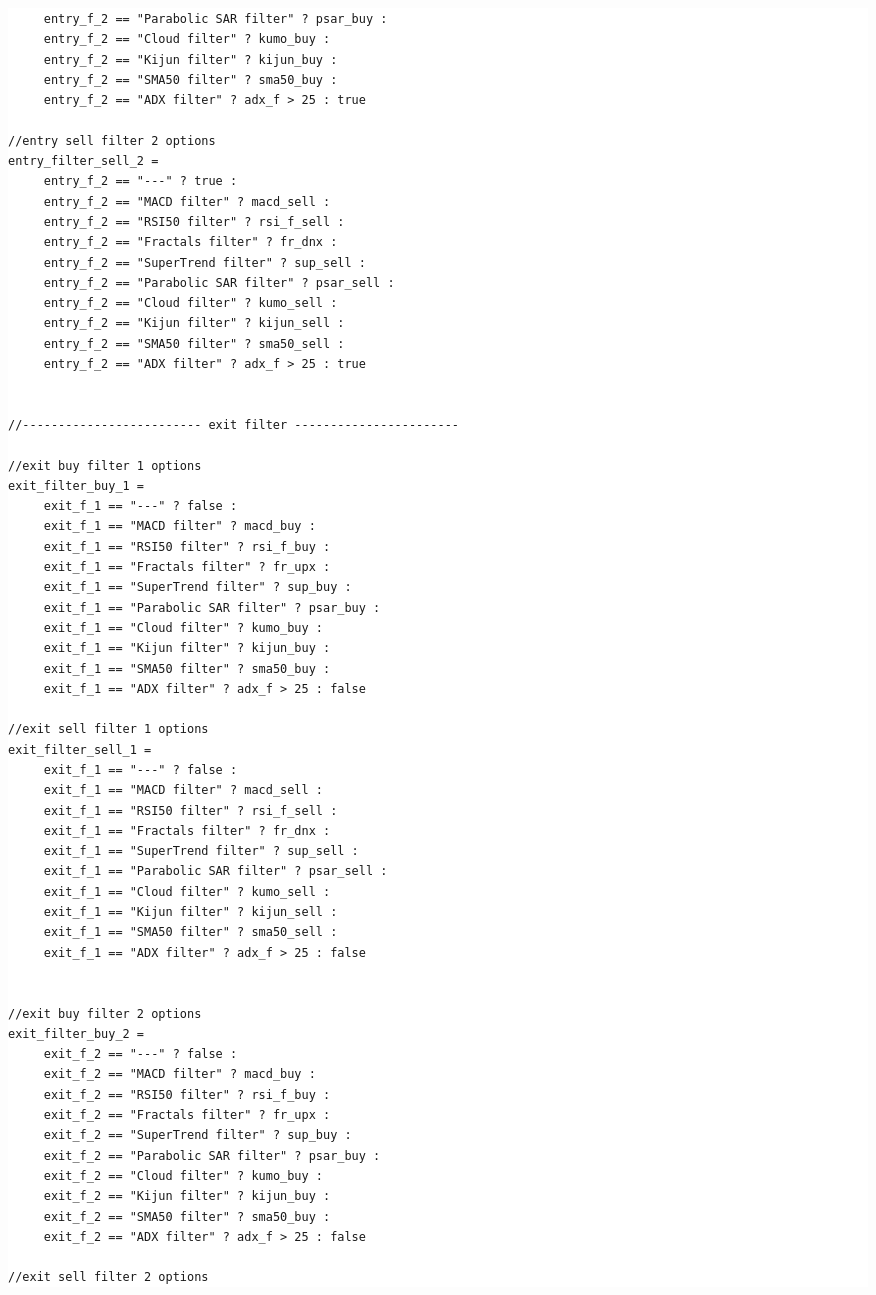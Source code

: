 ``` pinescript
     entry_f_2 == "Parabolic SAR filter" ? psar_buy :
     entry_f_2 == "Cloud filter" ? kumo_buy : 
     entry_f_2 == "Kijun filter" ? kijun_buy : 
     entry_f_2 == "SMA50 filter" ? sma50_buy : 
     entry_f_2 == "ADX filter" ? adx_f > 25 : true

//entry sell filter 2 options
entry_filter_sell_2 = 
     entry_f_2 == "---" ? true :
     entry_f_2 == "MACD filter" ? macd_sell : 
     entry_f_2 == "RSI50 filter" ? rsi_f_sell : 
     entry_f_2 == "Fractals filter" ? fr_dnx : 
     entry_f_2 == "SuperTrend filter" ? sup_sell : 
     entry_f_2 == "Parabolic SAR filter" ? psar_sell :
     entry_f_2 == "Cloud filter" ? kumo_sell : 
     entry_f_2 == "Kijun filter" ? kijun_sell : 
     entry_f_2 == "SMA50 filter" ? sma50_sell : 
     entry_f_2 == "ADX filter" ? adx_f > 25 : true


//------------------------- exit filter -----------------------

//exit buy filter 1 options
exit_filter_buy_1 = 
     exit_f_1 == "---" ? false :
     exit_f_1 == "MACD filter" ? macd_buy : 
     exit_f_1 == "RSI50 filter" ? rsi_f_buy : 
     exit_f_1 == "Fractals filter" ? fr_upx : 
     exit_f_1 == "SuperTrend filter" ? sup_buy : 
     exit_f_1 == "Parabolic SAR filter" ? psar_buy :
     exit_f_1 == "Cloud filter" ? kumo_buy : 
     exit_f_1 == "Kijun filter" ? kijun_buy : 
     exit_f_1 == "SMA50 filter" ? sma50_buy : 
     exit_f_1 == "ADX filter" ? adx_f > 25 : false

//exit sell filter 1 options
exit_filter_sell_1 = 
     exit_f_1 == "---" ? false :
     exit_f_1 == "MACD filter" ? macd_sell : 
     exit_f_1 == "RSI50 filter" ? rsi_f_sell : 
     exit_f_1 == "Fractals filter" ? fr_dnx : 
     exit_f_1 == "SuperTrend filter" ? sup_sell : 
     exit_f_1 == "Parabolic SAR filter" ? psar_sell :
     exit_f_1 == "Cloud filter" ? kumo_sell : 
     exit_f_1 == "Kijun filter" ? kijun_sell : 
     exit_f_1 == "SMA50 filter" ? sma50_sell : 
     exit_f_1 == "ADX filter" ? adx_f > 25 : false


//exit buy filter 2 options
exit_filter_buy_2 = 
     exit_f_2 == "---" ? false :
     exit_f_2 == "MACD filter" ? macd_buy : 
     exit_f_2 == "RSI50 filter" ? rsi_f_buy : 
     exit_f_2 == "Fractals filter" ? fr_upx : 
     exit_f_2 == "SuperTrend filter" ? sup_buy : 
     exit_f_2 == "Parabolic SAR filter" ? psar_buy :
     exit_f_2 == "Cloud filter" ? kumo_buy : 
     exit_f_2 == "Kijun filter" ? kijun_buy : 
     exit_f_2 == "SMA50 filter" ? sma50_buy : 
     exit_f_2 == "ADX filter" ? adx_f > 25 : false

//exit sell filter 2 options
```